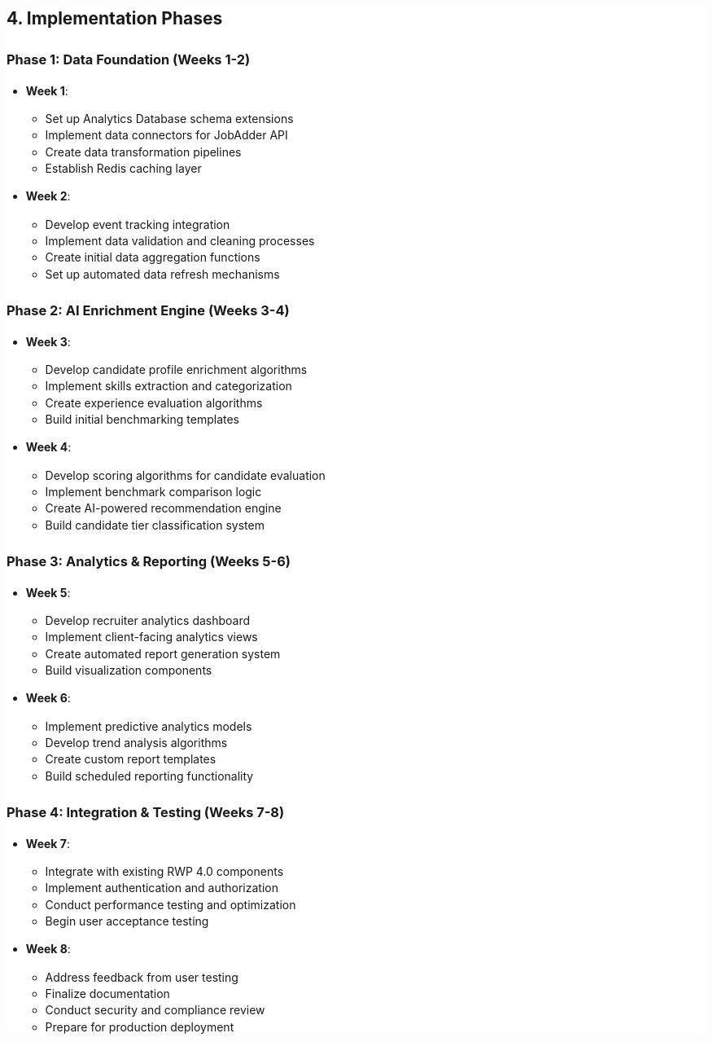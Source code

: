 ## 4. Implementation Phases

### Phase 1: Data Foundation (Weeks 1-2)

- **Week 1**:
  - Set up Analytics Database schema extensions
  - Implement data connectors for JobAdder API
  - Create data transformation pipelines
  - Establish Redis caching layer

- **Week 2**:
  - Develop event tracking integration
  - Implement data validation and cleaning processes
  - Create initial data aggregation functions
  - Set up automated data refresh mechanisms

### Phase 2: AI Enrichment Engine (Weeks 3-4)

- **Week 3**:
  - Develop candidate profile enrichment algorithms
  - Implement skills extraction and categorization
  - Create experience evaluation algorithms
  - Build initial benchmarking templates

- **Week 4**:
  - Develop scoring algorithms for candidate evaluation
  - Implement benchmark comparison logic
  - Create AI-powered recommendation engine
  - Build candidate tier classification system

### Phase 3: Analytics & Reporting (Weeks 5-6)

- **Week 5**:
  - Develop recruiter analytics dashboard
  - Implement client-facing analytics views
  - Create automated report generation system
  - Build visualization components

- **Week 6**:
  - Implement predictive analytics models
  - Develop trend analysis algorithms
  - Create custom report templates
  - Build scheduled reporting functionality

### Phase 4: Integration & Testing (Weeks 7-8)

- **Week 7**:
  - Integrate with existing RWP 4.0 components
  - Implement authentication and authorization
  - Conduct performance testing and optimization
  - Begin user acceptance testing

- **Week 8**:
  - Address feedback from user testing
  - Finalize documentation
  - Conduct security and compliance review
  - Prepare for production deployment

